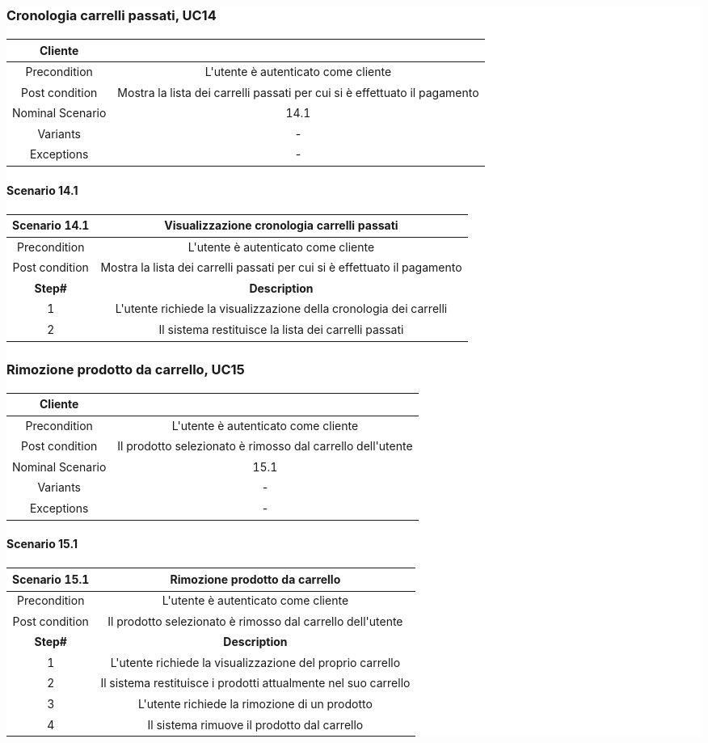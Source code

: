 



### Cronologia carrelli passati, UC14

| Cliente |                                                |
| :--------------: | :------------------------------------------------------------------: |
|   Precondition   | L'utente è autenticato come cliente                            |
|  Post condition  | Mostra la lista dei carrelli passati per cui si è effettuato il pagamento |
| Nominal Scenario | 14.1 | 
|     Variants     | -                                               |
|    Exceptions    | -                                               |

#### Scenario 14.1

|  Scenario 14.1 |  Visualizzazione cronologia carrelli passati                         |
| :------------: | :------------------------------------------------------------------------: |
|  Precondition  | L'utente è autenticato come cliente |
| Post condition | Mostra la lista dei carrelli passati per cui si è effettuato il pagamento  |
|   **Step#**    |                              **Description**                               |
|       1        | L'utente richiede la visualizzazione della cronologia dei carrelli |
|       2        | Il sistema restituisce la lista dei carrelli passati |

### Rimozione prodotto da carrello, UC15

| Cliente |                                                |
| :--------------: | :------------------------------------------------------------------: |
|   Precondition   | L'utente è autenticato come cliente                            |
|  Post condition  | Il prodotto selezionato è rimosso dal carrello dell'utente |
| Nominal Scenario | 15.1 | 
|     Variants     | -                                               |
|    Exceptions    | - |

#### Scenario 15.1

|  Scenario 15.1 |  Rimozione prodotto da carrello                               |
| :------------: | :------------------------------------------------------------------------: |
|  Precondition  | L'utente è autenticato come cliente |
| Post condition | Il prodotto selezionato è rimosso dal carrello dell'utente  |
|   **Step#**    |                              **Description**                               |
|       1        | L'utente richiede la visualizzazione del proprio carrello |
|       2        | Il sistema restituisce i prodotti attualmente nel suo carrello |
|       3        | L'utente richiede la rimozione di un prodotto |
|       4        | Il sistema rimuove il prodotto dal carrello |
